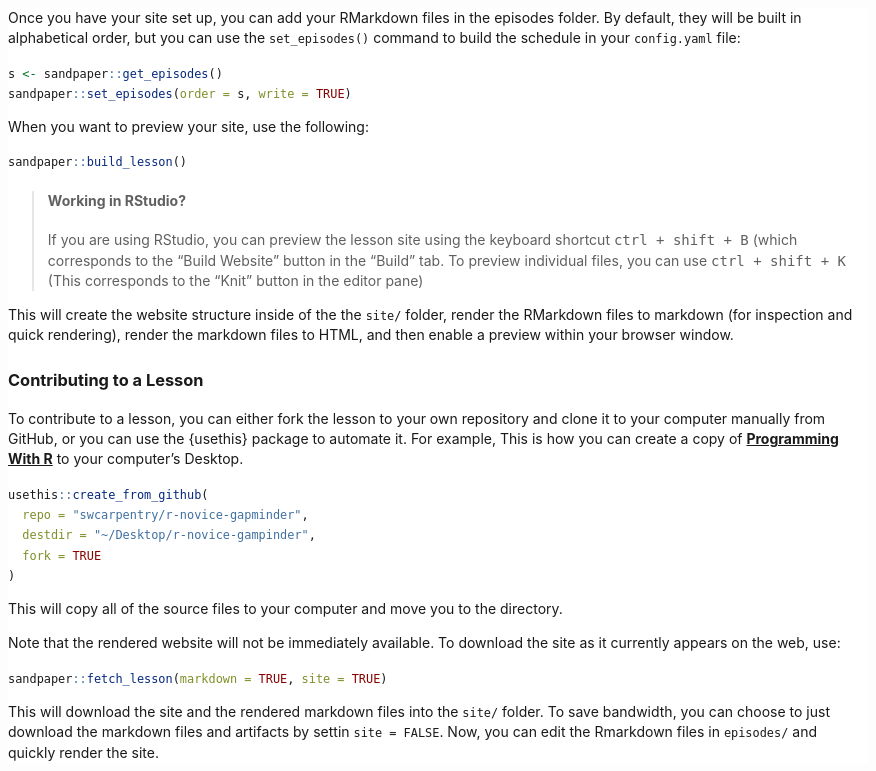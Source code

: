 Once you have your site set up, you can add your RMarkdown files in the
episodes folder. By default, they will be built in alphabetical order,
but you can use the `set_episodes()` command to build the schedule in
your `config.yaml` file:

``` r
s <- sandpaper::get_episodes()
sandpaper::set_episodes(order = s, write = TRUE)
```

When you want to preview your site, use the following:

``` r
sandpaper::build_lesson()
```

> #### Working in RStudio?
>
> If you are using RStudio, you can preview the lesson site using the
> keyboard shortcut <kbd>ctrl + shift + B</kbd> (which corresponds to
> the “Build Website” button in the “Build” tab. To preview individual
> files, you can use <kbd>ctrl + shift + K</kbd> (This corresponds to
> the “Knit” button in the editor pane)

This will create the website structure inside of the the `site/` folder,
render the RMarkdown files to markdown (for inspection and quick
rendering), render the markdown files to HTML, and then enable a preview
within your browser window.

### Contributing to a Lesson

To contribute to a lesson, you can either fork the lesson to your own
repository and clone it to your computer manually from GitHub, or you
can use the {usethis} package to automate it. For example, This is how
you can create a copy of [**Programming With
R**](http://swcarpentry.github.io/r-novice-inflammation/) to your
computer’s Desktop.

``` r
usethis::create_from_github(
  repo = "swcarpentry/r-novice-gapminder",
  destdir = "~/Desktop/r-novice-gampinder",
  fork = TRUE
)
```

This will copy all of the source files to your computer and move you to
the directory.

Note that the rendered website will not be immediately available. To
download the site as it currently appears on the web, use:

``` r
sandpaper::fetch_lesson(markdown = TRUE, site = TRUE)
```

This will download the site and the rendered markdown files into the
`site/` folder. To save bandwidth, you can choose to just download the
markdown files and artifacts by settin `site = FALSE`. Now, you can edit
the Rmarkdown files in `episodes/` and quickly render the site.
